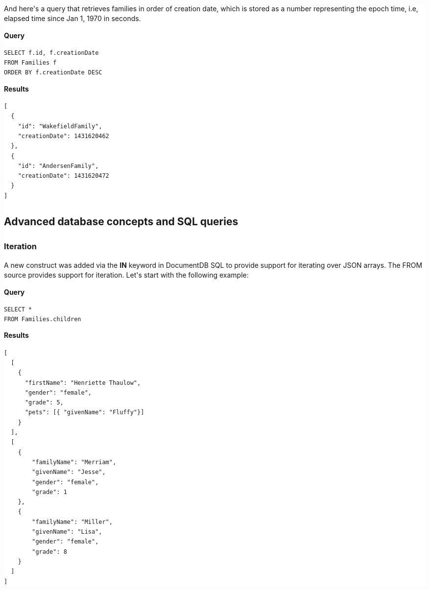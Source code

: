And here's a query that retrieves families in order of creation date, which is stored as a number representing the epoch time, i.e, elapsed time since Jan 1, 1970 in seconds.

**Query**

    SELECT f.id, f.creationDate
    FROM Families f 
    ORDER BY f.creationDate DESC

**Results**

    [
      {
        "id": "WakefieldFamily",
        "creationDate": 1431620462
      },
      {
        "id": "AndersenFamily",
        "creationDate": 1431620472    
      }
    ]

## Advanced database concepts and SQL queries
### Iteration
A new construct was added via the **IN** keyword in DocumentDB SQL to provide support for iterating over JSON arrays. The FROM source provides support for iteration. Let's start with the following example:

**Query**

    SELECT * 
    FROM Families.children

**Results**  

    [
      [
        {
          "firstName": "Henriette Thaulow", 
          "gender": "female", 
          "grade": 5, 
          "pets": [{ "givenName": "Fluffy"}]
        }
      ], 
      [
        {
            "familyName": "Merriam", 
            "givenName": "Jesse", 
            "gender": "female", 
            "grade": 1
        }, 
        {
            "familyName": "Miller", 
            "givenName": "Lisa", 
            "gender": "female", 
            "grade": 8
        }
      ]
    ]


[1]: ./media/documentdb-sql-query/sql-query1.png
[introduction]: documentdb-introduction.md
[consistency-levels]: documentdb-consistency-levels.md